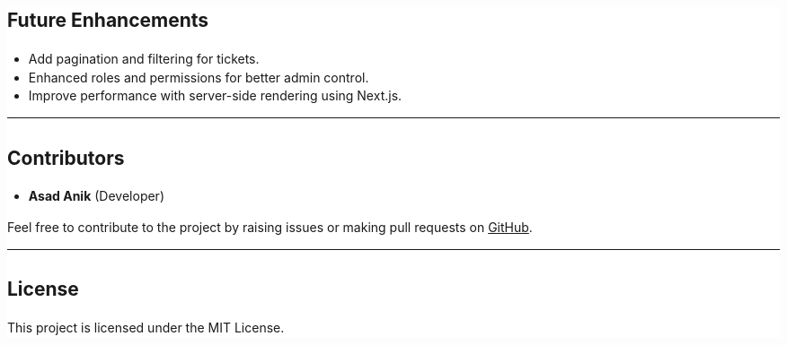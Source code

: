 
## Future Enhancements
- Add pagination and filtering for tickets.
- Enhanced roles and permissions for better admin control.
- Improve performance with server-side rendering using Next.js.

---

## Contributors

- **Asad Anik** (Developer)

Feel free to contribute to the project by raising issues or making pull requests on [GitHub](https://github.com/your-username/ticket-management-system).

---

## License
This project is licensed under the MIT License.
